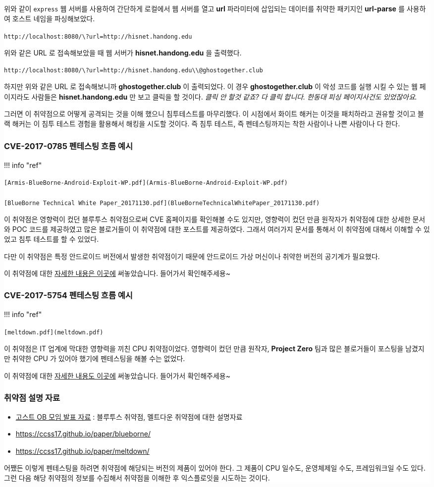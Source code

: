위와 같이 `express` 웹 서버를 사용하여 간단하게 로컬에서 웹 서버를 열고 **url** 파라미터에 삽입되는 데이터를 취약한 패키지인 **url-parse** 를 사용하여 호스트 네임을 파싱해보았다. 

`http://localhost:8080/\?url=http://hisnet.handong.edu`

위와 같은 URL 로 접속해보았을 때 웹 서버가 **hisnet.handong.edu** 을 출력했다. 

`http://localhost:8080/\?url=http://hisnet.handong.edu\\@ghostogether.club`

하지만 위와 같은 URL 로 접속해보니까 **ghostogether.club** 이 출력되었다. 이 경우 **ghostogether.club** 이 악성 코드를 실행 시킬 수 있는 웹 페이지라도 사람들은 **hisnet.handong.edu** 만 보고 클릭을 할 것이다. _클릭 안 할것 같죠? 다 클릭 합니다. 한동대 피싱 페이지사건도 있었잖아요._

그러면 이 취약점으로 어떻게 공격되는 것을 이해 했으니 침투테스트를 마무리했다. 이 시점에서 화이트 해커는 이것을 패치하라고 권유할 것이고 블랙 해커는 이 침투 테스트 경험을 활용해서 해킹을 시도할 것이다. 즉 침투 테스트, 즉 펜테스팅까지는 착한 사람이나 나쁜 사람이나 다 한다. 

### CVE-2017-0785 펜테스팅 흐름 예시 

!!! info "ref"

    [Armis-BlueBorne-Android-Exploit-WP.pdf](Armis-BlueBorne-Android-Exploit-WP.pdf)

    [BlueBorne Technical White Paper_20171130.pdf](BlueBorneTechnicalWhitePaper_20171130.pdf)

이 취약점은 영향력이 컸던 블루투스 취약점으로써 CVE 홈페이지를 확인해볼 수도 있지만, 영향력이 컸던 만큼 원작자가 취약점에 대한 상세한 문서와 POC 코드를 제공하였고 많은 블로거들이 이 취약점에 대한 포스트를 제공하였다. 그래서 여러가지 문서를 통해서 이 취약점에 대해서 이해할 수 있었고 침투 테스트를 할 수 있었다.

다만 이 취약점은 특정 안드로이드 버전에서 발생한 취약점이기 때문에 안드로이드 가상 머신이나 취약한 버전의 공기계가 필요했다. 

이 취약점에 대한 [자세한 내용은 이곳에](../../paper/blueborne) 써놓았습니다. 들어가서 확인해주세용~

### CVE-2017-5754 펜테스팅 흐름 예시 

!!! info "ref"

    [meltdown.pdf](meltdown.pdf)

이 취약점은 IT 업계에 막대한 영향력을 끼친 CPU 취약점이었다. 영향력이 컸던 만큼 원작자, **Project Zero** 팀과 많은 블로거들이 포스팅을 남겼지만 취약한 CPU 가 있어야 했기에 펜테스팅을 해볼 수는 없었다. 

이 취약점에 대한 [자세한 내용도 이곳에](../../paper/meltdown) 써놓았습니다. 들어가서 확인해주세용~

### 취약점 설명 자료

- [고스트 OB 모임 발표 자료](last.pdf) : 블루투스 취약점, 멜트다운 취약점에 대한 설명자료 

- https://ccss17.github.io/paper/blueborne/

- https://ccss17.github.io/paper/meltdown/

어쨌든 이렇게 펜테스팅을 하려면 취약점에 해당되는 버전의 제품이 있어야 한다. 그 제품이 CPU 일수도, 운영체제일 수도, 프레임워크일 수도 있다. 그런 다음 해당 취약점의 정보를 수집해서 취약점을 이해한 후 익스플로잇을 시도하는 것이다. 
